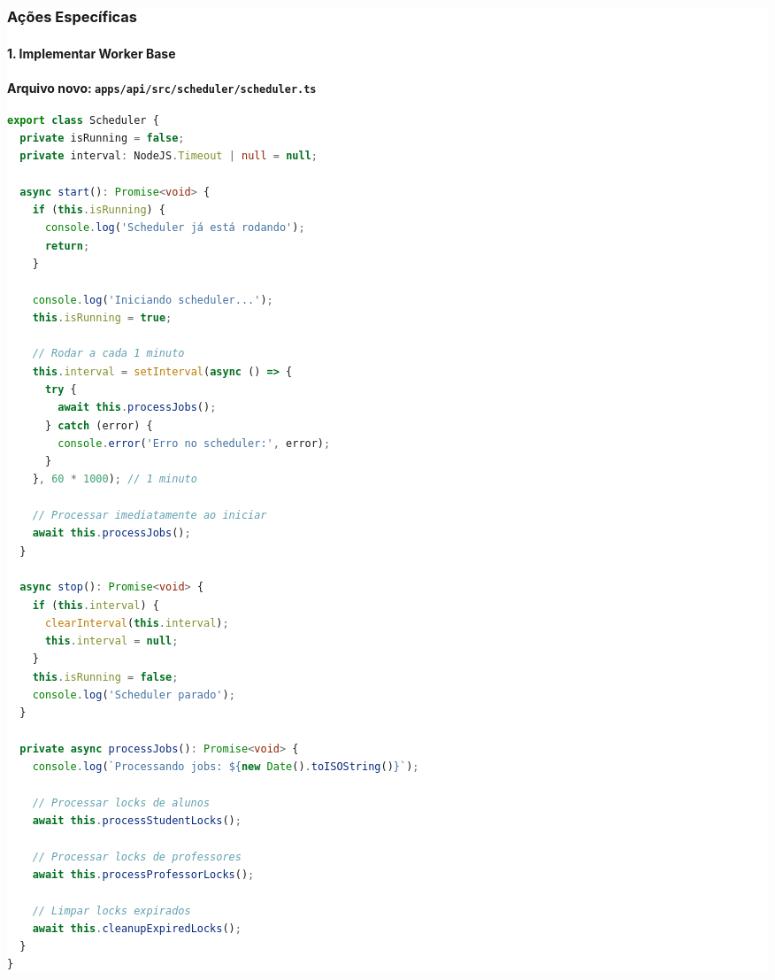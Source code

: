 ### Ações Específicas

#### 1. Implementar Worker Base

**Arquivo novo: `apps/api/src/scheduler/scheduler.ts`**

```typescript
export class Scheduler {
  private isRunning = false;
  private interval: NodeJS.Timeout | null = null;
  
  async start(): Promise<void> {
    if (this.isRunning) {
      console.log('Scheduler já está rodando');
      return;
    }
    
    console.log('Iniciando scheduler...');
    this.isRunning = true;
    
    // Rodar a cada 1 minuto
    this.interval = setInterval(async () => {
      try {
        await this.processJobs();
      } catch (error) {
        console.error('Erro no scheduler:', error);
      }
    }, 60 * 1000); // 1 minuto
    
    // Processar imediatamente ao iniciar
    await this.processJobs();
  }
  
  async stop(): Promise<void> {
    if (this.interval) {
      clearInterval(this.interval);
      this.interval = null;
    }
    this.isRunning = false;
    console.log('Scheduler parado');
  }
  
  private async processJobs(): Promise<void> {
    console.log(`Processando jobs: ${new Date().toISOString()}`);
    
    // Processar locks de alunos
    await this.processStudentLocks();
    
    // Processar locks de professores
    await this.processProfessorLocks();
    
    // Limpar locks expirados
    await this.cleanupExpiredLocks();
  }
}
```
